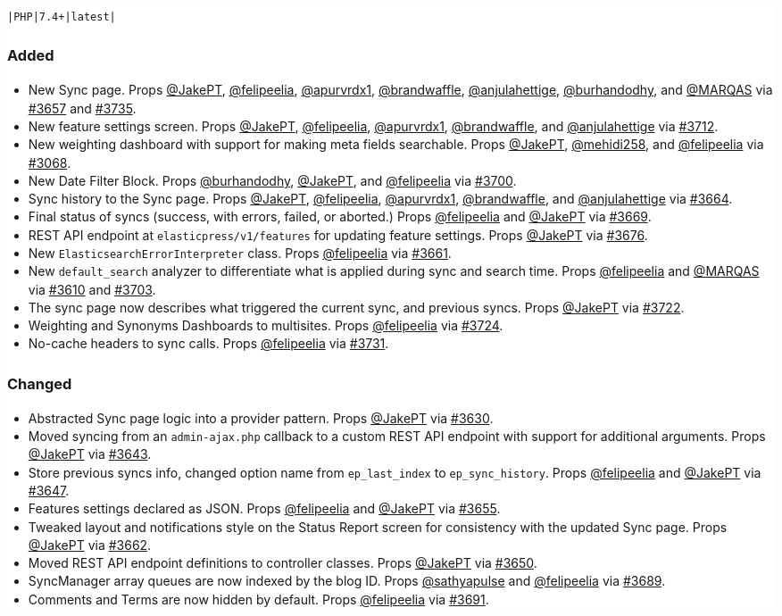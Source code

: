 	|PHP|7.4+|latest|

### Added
* New Sync page. Props [@JakePT](https://github.com/JakePT), [@felipeelia](https://github.com/felipeelia), [@apurvrdx1](https://github.com/apurvrdx1), [@brandwaffle](https://github.com/brandwaffle), [@anjulahettige](https://github.com/anjulahettige), [@burhandodhy](https://github.com/burhandodhy), and [@MARQAS](https://github.com/MARQAS) via [#3657](https://github.com/10up/ElasticPress/pull/3657) and [#3735](https://github.com/10up/ElasticPress/pull/3735).
* New feature settings screen. Props [@JakePT](https://github.com/JakePT), [@felipeelia](https://github.com/felipeelia), [@apurvrdx1](https://github.com/apurvrdx1), [@brandwaffle](https://github.com/brandwaffle), and [@anjulahettige](https://github.com/anjulahettige) via [#3712](https://github.com/10up/ElasticPress/pull/3712).
* New weighting dashboard with support for making meta fields searchable. Props [@JakePT](https://github.com/JakePT), [@mehidi258](https://github.com/mehidi258), and [@felipeelia](https://github.com/felipeelia) via [#3068](https://github.com/10up/ElasticPress/pull/3068).
* New Date Filter Block. Props [@burhandodhy](https://github.com/burhandodhy), [@JakePT](https://github.com/JakePT), and [@felipeelia](https://github.com/felipeelia) via [#3700](https://github.com/10up/ElasticPress/pull/3700).
* Sync history to the Sync page. Props [@JakePT](https://github.com/JakePT), [@felipeelia](https://github.com/felipeelia), [@apurvrdx1](https://github.com/apurvrdx1), [@brandwaffle](https://github.com/brandwaffle), and [@anjulahettige](https://github.com/anjulahettige) via [#3664](https://github.com/10up/ElasticPress/pull/3664).
* Final status of syncs (success, with errors, failed, or aborted.) Props [@felipeelia](https://github.com/felipeelia) and [@JakePT](https://github.com/JakePT) via [#3669](https://github.com/10up/ElasticPress/pull/3669).
* REST API endpoint at `elasticpress/v1/features` for updating feature settings. Props [@JakePT](https://github.com/JakePT) via [#3676](https://github.com/10up/ElasticPress/pull/3676).
* New `ElasticsearchErrorInterpreter` class. Props [@felipeelia](https://github.com/felipeelia) via [#3661](https://github.com/10up/ElasticPress/pull/3661).
* New `default_search` analyzer to differentiate what is applied during sync and search time. Props [@felipeelia](https://github.com/felipeelia) and [@MARQAS](https://github.com/MARQAS) via [#3610](https://github.com/10up/ElasticPress/pull/3610) and [#3703](https://github.com/10up/ElasticPress/pull/3703).
* The sync page now describes what triggered the current sync, and previous syncs. Props [@JakePT](https://github.com/JakePT) via [#3722](https://github.com/10up/ElasticPress/pull/3722).
* Weighting and Synonyms Dashboards to multisites. Props [@felipeelia](https://github.com/felipeelia) via [#3724](https://github.com/10up/ElasticPress/pull/3724).
* No-cache headers to sync calls. Props [@felipeelia](https://github.com/felipeelia) via [#3731](https://github.com/10up/ElasticPress/pull/3731).

### Changed
* Abstracted Sync page logic into a provider pattern. Props [@JakePT](https://github.com/JakePT) via [#3630](https://github.com/10up/ElasticPress/pull/3630).
* Moved syncing from an `admin-ajax.php` callback to a custom REST API endpoint with support for additional arguments. Props [@JakePT](https://github.com/JakePT) via [#3643](https://github.com/10up/ElasticPress/pull/3643).
* Store previous syncs info, changed option name from `ep_last_index` to `ep_sync_history`. Props [@felipeelia](https://github.com/felipeelia) and [@JakePT](https://github.com/JakePT) via [#3647](https://github.com/10up/ElasticPress/pull/3647).
* Features settings declared as JSON. Props [@felipeelia](https://github.com/felipeelia) and [@JakePT](https://github.com/JakePT) via [#3655](https://github.com/10up/ElasticPress/pull/3655).
* Tweaked layout and notifications style on the Status Report screen for consistency with the updated Sync page. Props [@JakePT](https://github.com/JakePT) via [#3662](https://github.com/10up/ElasticPress/pull/3662).
* Moved REST API endpoint definitions to controller classes. Props [@JakePT](https://github.com/JakePT) via [#3650](https://github.com/10up/ElasticPress/pull/3650).
* SyncManager array queues are now indexed by the blog ID. Props [@sathyapulse](https://github.com/sathyapulse) and [@felipeelia](https://github.com/felipeelia) via [#3689](https://github.com/10up/ElasticPress/pull/3689).
* Comments and Terms are now hidden by default. Props [@felipeelia](https://github.com/felipeelia) via [#3691](https://github.com/10up/ElasticPress/pull/3691).